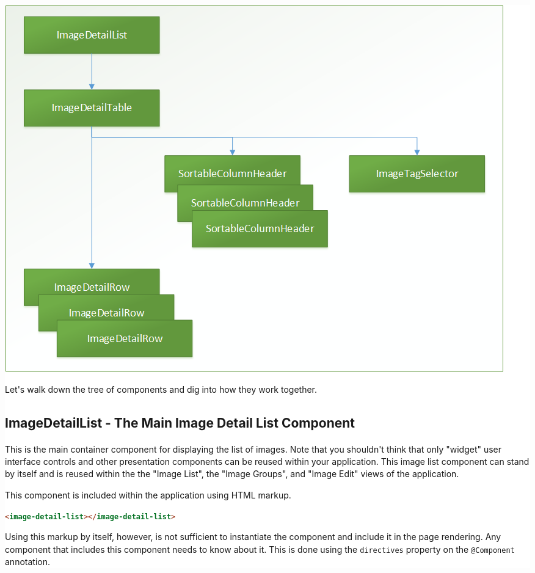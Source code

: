 ![Tree of Components](./images/component-tree.png "Tree of Components")

Let's walk down the tree of components and dig into how they work together.

## ImageDetailList - The Main Image Detail List Component

This is the main container component for displaying the list of images. Note that you shouldn't think
that only "widget" user interface controls and other presentation components can be reused within your application.
This image list component can stand by itself and is reused within the the "Image List", the "Image Groups",
and "Image Edit" views of the application.

This component is included within the application using HTML markup.

```html
<image-detail-list></image-detail-list>
```

Using this markup by itself, however, is not sufficient to instantiate the component and include it in the page
rendering. Any component that includes this component needs to know about it. This is done using
the `directives` property on the `@Component` annotation.
